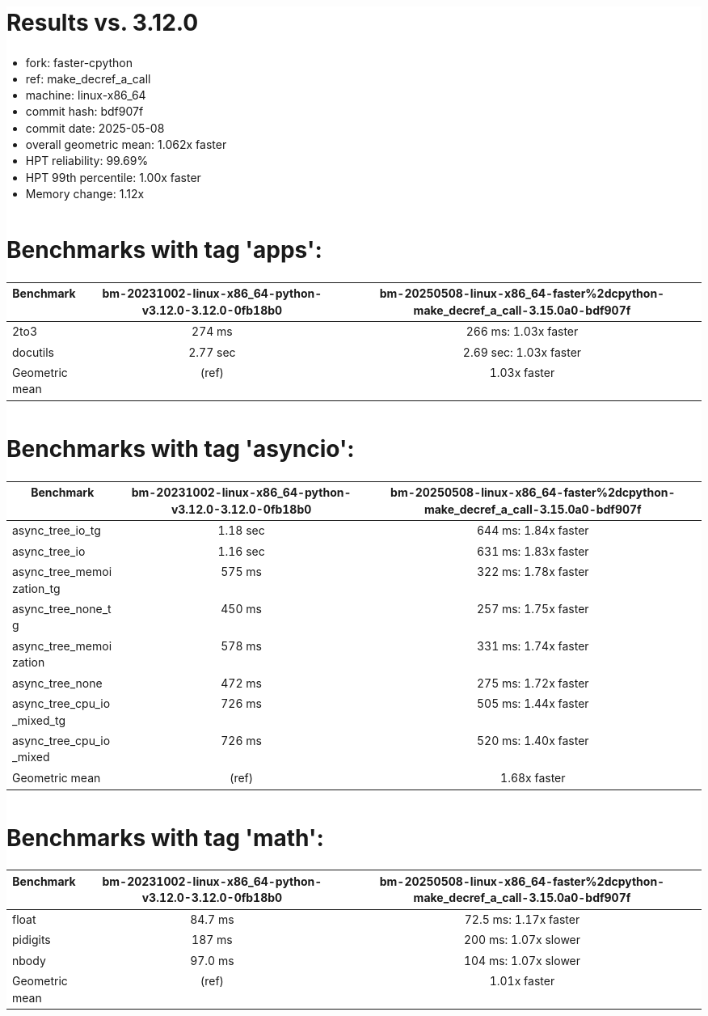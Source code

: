 # Results vs. 3.12.0

- fork: faster-cpython
- ref: make_decref_a_call
- machine: linux-x86_64
- commit hash: bdf907f
- commit date: 2025-05-08
- overall geometric mean: 1.062x faster
- HPT reliability: 99.69%
- HPT 99th percentile: 1.00x faster
- Memory change: 1.12x

Benchmarks with tag 'apps':
===========================

| Benchmark      | bm-20231002-linux-x86_64-python-v3.12.0-3.12.0-0fb18b0 | bm-20250508-linux-x86_64-faster%2dcpython-make_decref_a_call-3.15.0a0-bdf907f |
|----------------|:------------------------------------------------------:|:-----------------------------------------------------------------------------:|
| 2to3           | 274 ms                                                 | 266 ms: 1.03x faster                                                          |
| docutils       | 2.77 sec                                               | 2.69 sec: 1.03x faster                                                        |
| Geometric mean | (ref)                                                  | 1.03x faster                                                                  |

Benchmarks with tag 'asyncio':
==============================

| Benchmark                  | bm-20231002-linux-x86_64-python-v3.12.0-3.12.0-0fb18b0 | bm-20250508-linux-x86_64-faster%2dcpython-make_decref_a_call-3.15.0a0-bdf907f |
|----------------------------|:------------------------------------------------------:|:-----------------------------------------------------------------------------:|
| async_tree_io_tg           | 1.18 sec                                               | 644 ms: 1.84x faster                                                          |
| async_tree_io              | 1.16 sec                                               | 631 ms: 1.83x faster                                                          |
| async_tree_memoization_tg  | 575 ms                                                 | 322 ms: 1.78x faster                                                          |
| async_tree_none_tg         | 450 ms                                                 | 257 ms: 1.75x faster                                                          |
| async_tree_memoization     | 578 ms                                                 | 331 ms: 1.74x faster                                                          |
| async_tree_none            | 472 ms                                                 | 275 ms: 1.72x faster                                                          |
| async_tree_cpu_io_mixed_tg | 726 ms                                                 | 505 ms: 1.44x faster                                                          |
| async_tree_cpu_io_mixed    | 726 ms                                                 | 520 ms: 1.40x faster                                                          |
| Geometric mean             | (ref)                                                  | 1.68x faster                                                                  |

Benchmarks with tag 'math':
===========================

| Benchmark      | bm-20231002-linux-x86_64-python-v3.12.0-3.12.0-0fb18b0 | bm-20250508-linux-x86_64-faster%2dcpython-make_decref_a_call-3.15.0a0-bdf907f |
|----------------|:------------------------------------------------------:|:-----------------------------------------------------------------------------:|
| float          | 84.7 ms                                                | 72.5 ms: 1.17x faster                                                         |
| pidigits       | 187 ms                                                 | 200 ms: 1.07x slower                                                          |
| nbody          | 97.0 ms                                                | 104 ms: 1.07x slower                                                          |
| Geometric mean | (ref)                                                  | 1.01x faster                                                                  |
